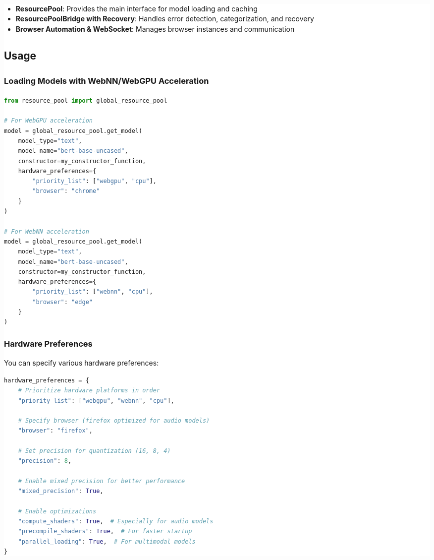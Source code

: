 - **ResourcePool**: Provides the main interface for model loading and caching
- **ResourcePoolBridge with Recovery**: Handles error detection, categorization, and recovery
- **Browser Automation & WebSocket**: Manages browser instances and communication

## Usage

### Loading Models with WebNN/WebGPU Acceleration

```python
from resource_pool import global_resource_pool

# For WebGPU acceleration
model = global_resource_pool.get_model(
    model_type="text",
    model_name="bert-base-uncased",
    constructor=my_constructor_function,
    hardware_preferences={
        "priority_list": ["webgpu", "cpu"],
        "browser": "chrome"
    }
)

# For WebNN acceleration
model = global_resource_pool.get_model(
    model_type="text",
    model_name="bert-base-uncased",
    constructor=my_constructor_function,
    hardware_preferences={
        "priority_list": ["webnn", "cpu"],
        "browser": "edge"
    }
)
```

### Hardware Preferences

You can specify various hardware preferences:

```python
hardware_preferences = {
    # Prioritize hardware platforms in order
    "priority_list": ["webgpu", "webnn", "cpu"],
    
    # Specify browser (firefox optimized for audio models)
    "browser": "firefox",
    
    # Set precision for quantization (16, 8, 4)
    "precision": 8,
    
    # Enable mixed precision for better performance
    "mixed_precision": True,
    
    # Enable optimizations
    "compute_shaders": True,  # Especially for audio models
    "precompile_shaders": True,  # For faster startup
    "parallel_loading": True,  # For multimodal models
}
```
